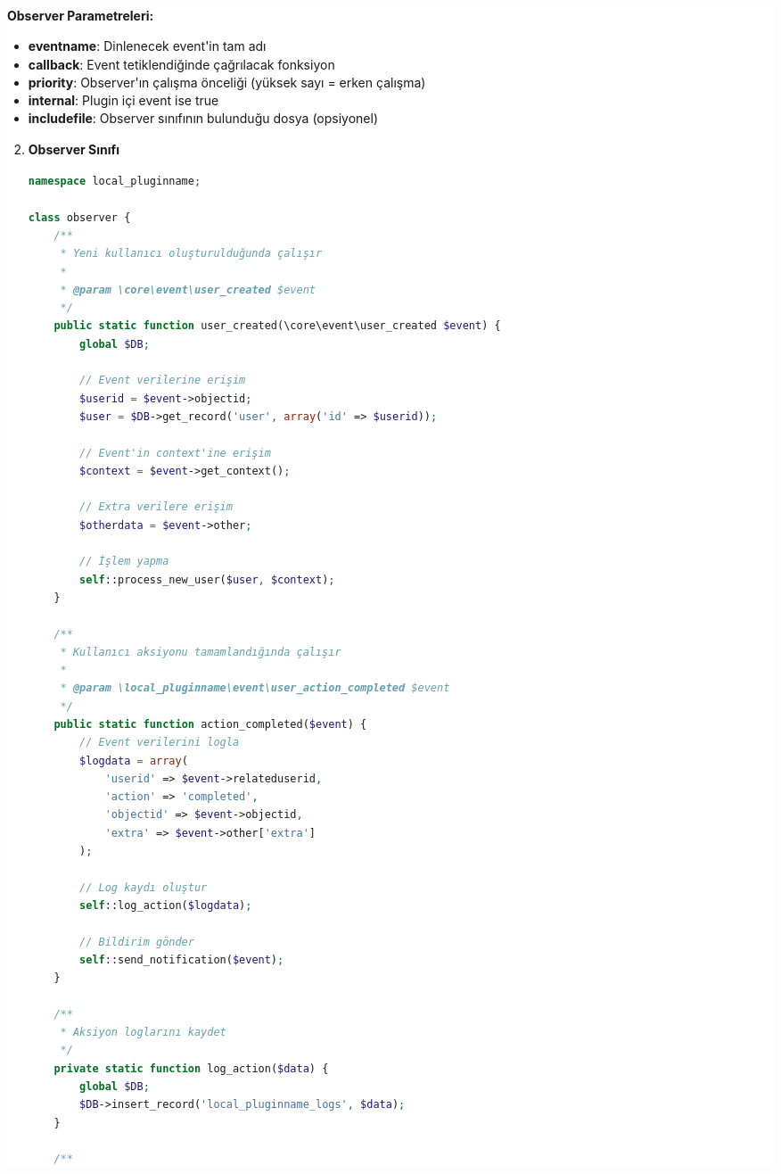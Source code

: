    **Observer Parametreleri:**
   - **eventname**: Dinlenecek event'in tam adı
   - **callback**: Event tetiklendiğinde çağrılacak fonksiyon
   - **priority**: Observer'ın çalışma önceliği (yüksek sayı = erken çalışma)
   - **internal**: Plugin içi event ise true
   - **includefile**: Observer sınıfının bulunduğu dosya (opsiyonel)

2. **Observer Sınıfı**
   ```php
   namespace local_pluginname;
   
   class observer {
       /**
        * Yeni kullanıcı oluşturulduğunda çalışır
        *
        * @param \core\event\user_created $event
        */
       public static function user_created(\core\event\user_created $event) {
           global $DB;
           
           // Event verilerine erişim
           $userid = $event->objectid;
           $user = $DB->get_record('user', array('id' => $userid));
           
           // Event'in context'ine erişim
           $context = $event->get_context();
           
           // Extra verilere erişim
           $otherdata = $event->other;
           
           // İşlem yapma
           self::process_new_user($user, $context);
       }
       
       /**
        * Kullanıcı aksiyonu tamamlandığında çalışır
        *
        * @param \local_pluginname\event\user_action_completed $event
        */
       public static function action_completed($event) {
           // Event verilerini logla
           $logdata = array(
               'userid' => $event->relateduserid,
               'action' => 'completed',
               'objectid' => $event->objectid,
               'extra' => $event->other['extra']
           );
           
           // Log kaydı oluştur
           self::log_action($logdata);
           
           // Bildirim gönder
           self::send_notification($event);
       }
       
       /**
        * Aksiyon loglarını kaydet
        */
       private static function log_action($data) {
           global $DB;
           $DB->insert_record('local_pluginname_logs', $data);
       }
       
       /**
   ```